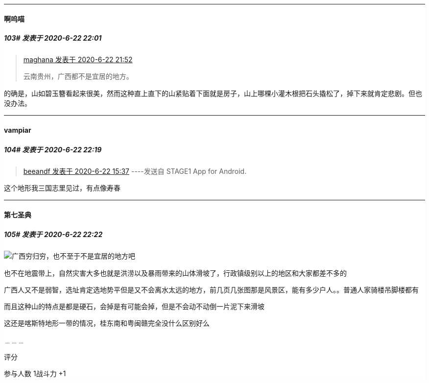 

-----

####  啊呜喵  
##### 103#       发表于 2020-6-22 22:01



<blockquote><a href="httphttps://bbs.saraba1st.com/2b/forum.php?mod=redirect&amp;goto=findpost&amp;pid=47910082&amp;ptid=1943353" target="_blank">maghana 发表于 2020-6-22 21:52</a>

云南贵州，广西都不是宜居的地方。</blockquote>
的确是，山如碧玉簪看起来很美，然而这种直上直下的山紧贴着下面就是房子，山上哪棵小灌木根把石头撬松了，掉下来就肯定悲剧。但也没办法。







-----

####  vampiar  
##### 104#       发表于 2020-6-22 22:19



<blockquote><a href="httphttps://bbs.saraba1st.com/2b/forum.php?mod=redirect&amp;goto=findpost&amp;pid=47904562&amp;ptid=1943353" target="_blank">beeandf 发表于 2020-6-22 15:37</a>
----发送自 STAGE1 App for Android.</blockquote>
这个地形我三国志里见过，有点像寿春







-----

####  第七圣典  
##### 105#       发表于 2020-6-22 22:22



<img src="https://static.saraba1st.com/image/smiley/face2017/124.png" referrerpolicy="no-referrer">广西穷归穷，也不至于不是宜居的地方吧

也不在地震带上，自然灾害大多也就是洪涝以及暴雨带来的山体滑坡了，行政镇级别以上的地区和大家都差不多的

广西人又不是弱智，选址肯定选地势平但是又不会离水太远的地方，前几页几张图那是风景区，能有多少户人。。普通人家骑楼吊脚楼都有

而且这种山的特点是都是硬石，会掉是有可能会掉，但是不会动不动倒一片泥下来滑坡

这还是喀斯特地形一带的情况，桂东南和粤闽赣完全没什么区别好么



﹍﹍﹍

评分





 参与人数 1战斗力 +1
